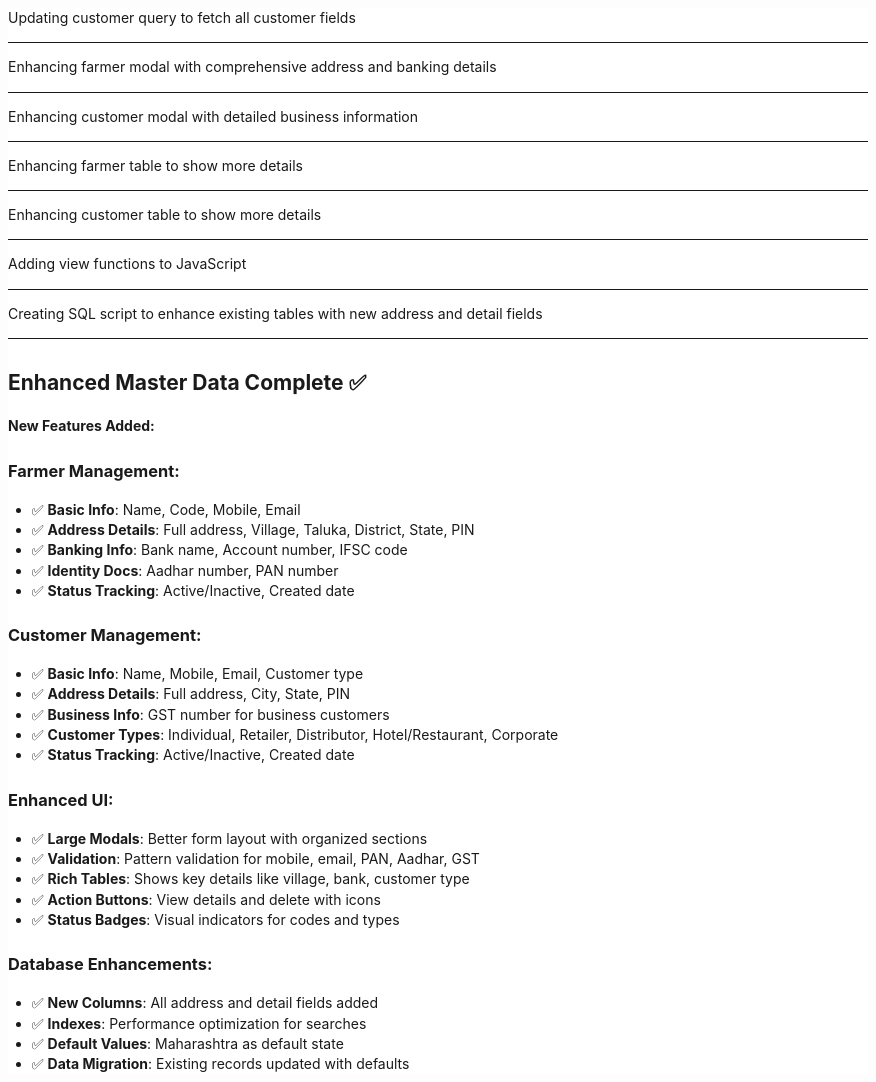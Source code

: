 
Updating customer query to fetch all customer fields

---

Enhancing farmer modal with comprehensive address and banking details

---

Enhancing customer modal with detailed business information

---

Enhancing farmer table to show more details

---

Enhancing customer table to show more details

---

Adding view functions to JavaScript

---

Creating SQL script to enhance existing tables with new address and detail fields

---

## **Enhanced Master Data Complete** ✅

**New Features Added:**

### **Farmer Management:**
- ✅ **Basic Info**: Name, Code, Mobile, Email
- ✅ **Address Details**: Full address, Village, Taluka, District, State, PIN
- ✅ **Banking Info**: Bank name, Account number, IFSC code
- ✅ **Identity Docs**: Aadhar number, PAN number
- ✅ **Status Tracking**: Active/Inactive, Created date

### **Customer Management:**
- ✅ **Basic Info**: Name, Mobile, Email, Customer type
- ✅ **Address Details**: Full address, City, State, PIN
- ✅ **Business Info**: GST number for business customers
- ✅ **Customer Types**: Individual, Retailer, Distributor, Hotel/Restaurant, Corporate
- ✅ **Status Tracking**: Active/Inactive, Created date

### **Enhanced UI:**
- ✅ **Large Modals**: Better form layout with organized sections
- ✅ **Validation**: Pattern validation for mobile, email, PAN, Aadhar, GST
- ✅ **Rich Tables**: Shows key details like village, bank, customer type
- ✅ **Action Buttons**: View details and delete with icons
- ✅ **Status Badges**: Visual indicators for codes and types

### **Database Enhancements:**
- ✅ **New Columns**: All address and detail fields added
- ✅ **Indexes**: Performance optimization for searches
- ✅ **Default Values**: Maharashtra as default state
- ✅ **Data Migration**: Existing records updated with defaults
